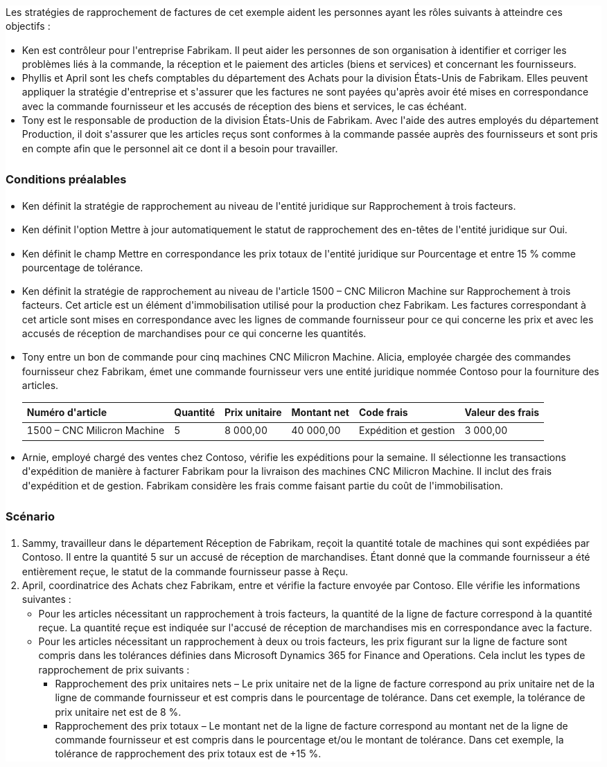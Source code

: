 Les stratégies de rapprochement de factures de cet exemple aident les personnes ayant les rôles suivants à atteindre ces objectifs :

-   Ken est contrôleur pour l'entreprise Fabrikam. Il peut aider les personnes de son organisation à identifier et corriger les problèmes liés à la commande, la réception et le paiement des articles (biens et services) et concernant les fournisseurs.
-   Phyllis et April sont les chefs comptables du département des Achats pour la division États-Unis de Fabrikam. Elles peuvent appliquer la stratégie d'entreprise et s'assurer que les factures ne sont payées qu'après avoir été mises en correspondance avec la commande fournisseur et les accusés de réception des biens et services, le cas échéant.
-   Tony est le responsable de production de la division États-Unis de Fabrikam. Avec l'aide des autres employés du département Production, il doit s'assurer que les articles reçus sont conformes à la commande passée auprès des fournisseurs et sont pris en compte afin que le personnel ait ce dont il a besoin pour travailler.

### <a name="prerequisites"></a>Conditions préalables

-   Ken définit la stratégie de rapprochement au niveau de l'entité juridique sur Rapprochement à trois facteurs.
-   Ken définit l'option Mettre à jour automatiquement le statut de rapprochement des en-têtes de l'entité juridique sur Oui.
-   Ken définit le champ Mettre en correspondance les prix totaux de l'entité juridique sur Pourcentage et entre 15 % comme pourcentage de tolérance.
-   Ken définit la stratégie de rapprochement au niveau de l'article 1500 – CNC Milicron Machine sur Rapprochement à trois facteurs. Cet article est un élément d'immobilisation utilisé pour la production chez Fabrikam. Les factures correspondant à cet article sont mises en correspondance avec les lignes de commande fournisseur pour ce qui concerne les prix et avec les accusés de réception de marchandises pour ce qui concerne les quantités.
-   Tony entre un bon de commande pour cinq machines CNC Milicron Machine. Alicia, employée chargée des commandes fournisseur chez Fabrikam, émet une commande fournisseur vers une entité juridique nommée Contoso pour la fourniture des articles.

    | Numéro d'article                 | Quantité | Prix unitaire | Montant net | Code frais        | Valeur des frais |
    |-----------------------------|----------|------------|------------|---------------------|---------------|
    | 1500 – CNC Milicron Machine | 5        | 8 000,00   | 40 000,00  | Expédition et gestion | 3 000,00      |

-   Arnie, employé chargé des ventes chez Contoso, vérifie les expéditions pour la semaine. Il sélectionne les transactions d'expédition de manière à facturer Fabrikam pour la livraison des machines CNC Milicron Machine. Il inclut des frais d'expédition et de gestion. Fabrikam considère les frais comme faisant partie du coût de l'immobilisation.

### <a name="scenario"></a>Scénario

1.  Sammy, travailleur dans le département Réception de Fabrikam, reçoit la quantité totale de machines qui sont expédiées par Contoso. Il entre la quantité 5 sur un accusé de réception de marchandises. Étant donné que la commande fournisseur a été entièrement reçue, le statut de la commande fournisseur passe à Reçu.
2.  April, coordinatrice des Achats chez Fabrikam, entre et vérifie la facture envoyée par Contoso. Elle vérifie les informations suivantes :
    -   Pour les articles nécessitant un rapprochement à trois facteurs, la quantité de la ligne de facture correspond à la quantité reçue. La quantité reçue est indiquée sur l'accusé de réception de marchandises mis en correspondance avec la facture.
    -   Pour les articles nécessitant un rapprochement à deux ou trois facteurs, les prix figurant sur la ligne de facture sont compris dans les tolérances définies dans Microsoft Dynamics 365 for Finance and Operations. Cela inclut les types de rapprochement de prix suivants :
        -   Rapprochement des prix unitaires nets – Le prix unitaire net de la ligne de facture correspond au prix unitaire net de la ligne de commande fournisseur et est compris dans le pourcentage de tolérance. Dans cet exemple, la tolérance de prix unitaire net est de 8 %.
        -   Rapprochement des prix totaux – Le montant net de la ligne de facture correspond au montant net de la ligne de commande fournisseur et est compris dans le pourcentage et/ou le montant de tolérance. Dans cet exemple, la tolérance de rapprochement des prix totaux est de +15 %.
